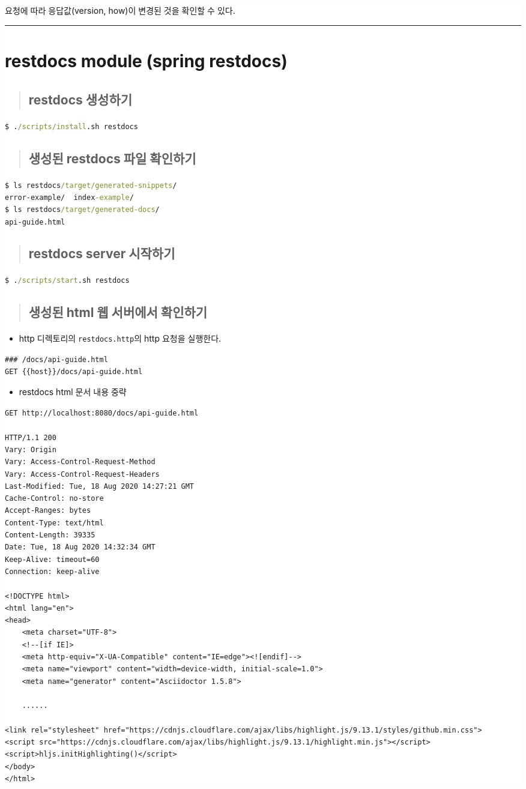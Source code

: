 요청에 따라 응답값(version, how)이 변경된 것을 확인할 수 있다.


---


# restdocs module (spring restdocs)
> ## restdocs 생성하기
```cmd
$ ./scripts/install.sh restdocs
```  


> ## 생성된 restdocs 파일 확인하기  
```cmd
$ ls restdocs/target/generated-snippets/
error-example/  index-example/
$ ls restdocs/target/generated-docs/
api-guide.html
```  


> ## restdocs server 시작하기  
```cmd
$ ./scripts/start.sh restdocs
```  

> ## 생성된 html 웹 서버에서 확인하기   
- http 디렉토리의 `restdocs.http`의 http 요청을 실행한다.  
```
### /docs/api-guide.html
GET {{host}}/docs/api-guide.html
```

- restdocs html 문서 내용 중략
```
GET http://localhost:8080/docs/api-guide.html

HTTP/1.1 200 
Vary: Origin
Vary: Access-Control-Request-Method
Vary: Access-Control-Request-Headers
Last-Modified: Tue, 18 Aug 2020 14:27:21 GMT
Cache-Control: no-store
Accept-Ranges: bytes
Content-Type: text/html
Content-Length: 39335
Date: Tue, 18 Aug 2020 14:32:34 GMT
Keep-Alive: timeout=60
Connection: keep-alive

<!DOCTYPE html>
<html lang="en">
<head>
    <meta charset="UTF-8">
    <!--[if IE]>
    <meta http-equiv="X-UA-Compatible" content="IE=edge"><![endif]-->
    <meta name="viewport" content="width=device-width, initial-scale=1.0">
    <meta name="generator" content="Asciidoctor 1.5.8">

    ......

<link rel="stylesheet" href="https://cdnjs.cloudflare.com/ajax/libs/highlight.js/9.13.1/styles/github.min.css">
<script src="https://cdnjs.cloudflare.com/ajax/libs/highlight.js/9.13.1/highlight.min.js"></script>
<script>hljs.initHighlighting()</script>
</body>
</html>
```